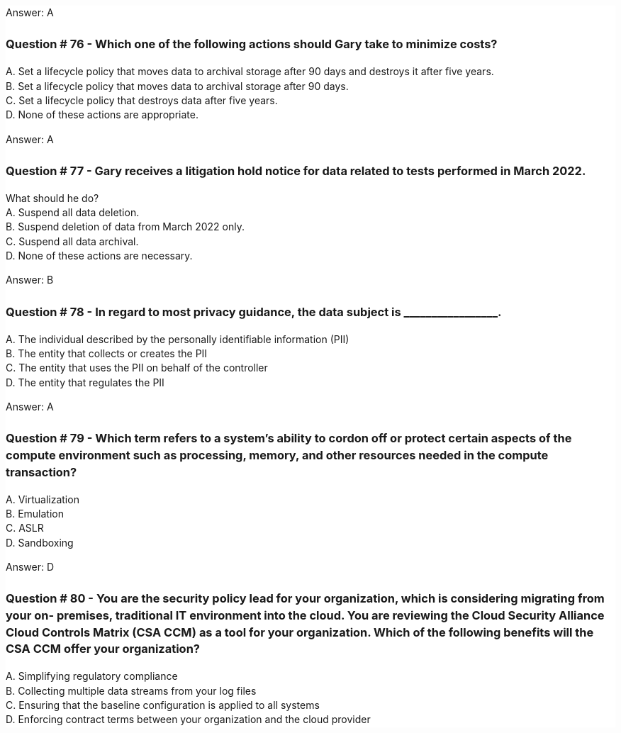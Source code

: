 Answer: A         

### Question # 76 - Which one of the following actions should Gary take to minimize costs?      
A.	Set a lifecycle policy that moves data to archival storage after 90 days and destroys it after five years.        
B.	Set a lifecycle policy that moves data to archival storage after 90 days.      
C.	Set a lifecycle policy that destroys data after five years.      
D.	None of these actions are appropriate.      

Answer: A         

### Question # 77 - Gary receives a litigation hold notice for data related to tests performed in March 2022.            
What should he do?    
A.	Suspend all data deletion.    
B.	Suspend deletion of data from March 2022 only.     
C.	Suspend all data archival.     
D.	None of these actions are necessary.      

Answer: B         

### Question # 78 - In regard to most privacy guidance, the data subject is _________________.       
A. The individual described by the personally identifiable information (PII)       
B.	The entity that collects or creates the PII    
C.	The entity that uses the PII on behalf of the controller    
D.	The entity that regulates the PII       

Answer: A         

### Question # 79 - Which term refers to a system’s ability to cordon off or protect certain aspects of the compute environment such as processing, memory, and other resources needed in the compute transaction?      
A. Virtualization     
B.	Emulation     
C.	ASLR     
D.	Sandboxing      

Answer: D         

### Question # 80 - You are the security policy lead for your organization, which is considering migrating from your on- premises, traditional IT environment into the cloud. You are reviewing the Cloud Security Alliance Cloud Controls Matrix (CSA CCM) as a tool for your organization. Which of the following benefits will the CSA CCM offer your organization?      
A.	Simplifying regulatory compliance     
B.	Collecting multiple data streams from your log files      
C.	Ensuring that the baseline configuration is applied to all systems      
D.	Enforcing contract terms between your organization and the cloud provider      
